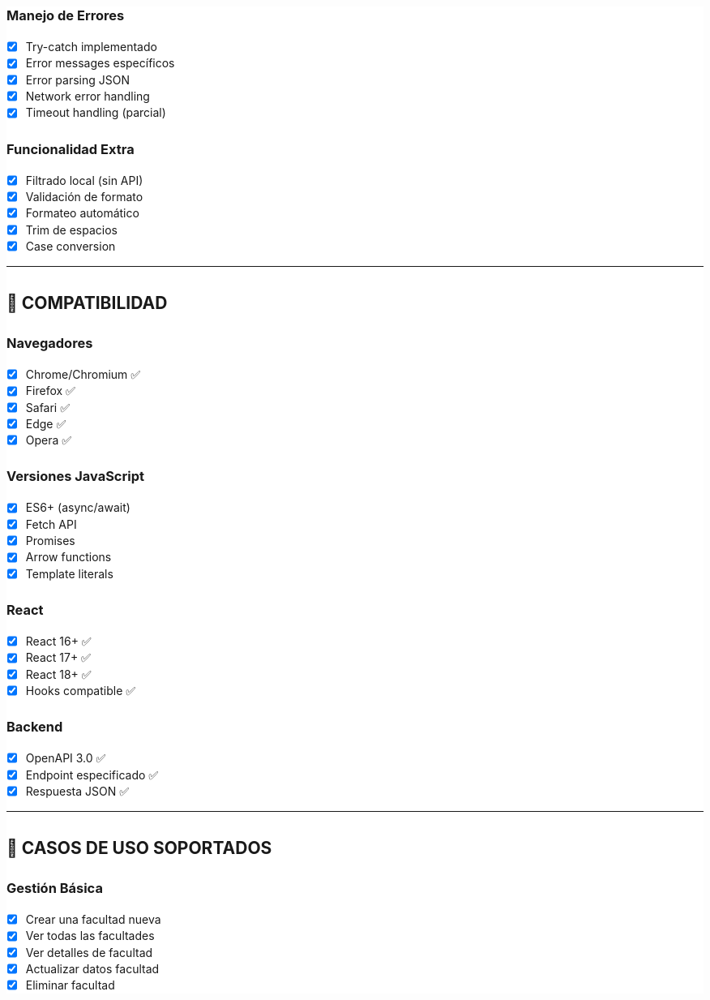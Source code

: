 ### Manejo de Errores
- [x] Try-catch implementado
- [x] Error messages específicos
- [x] Error parsing JSON
- [x] Network error handling
- [x] Timeout handling (parcial)

### Funcionalidad Extra
- [x] Filtrado local (sin API)
- [x] Validación de formato
- [x] Formateo automático
- [x] Trim de espacios
- [x] Case conversion

---

## 🎯 COMPATIBILIDAD

### Navegadores
- [x] Chrome/Chromium ✅
- [x] Firefox ✅
- [x] Safari ✅
- [x] Edge ✅
- [x] Opera ✅

### Versiones JavaScript
- [x] ES6+ (async/await)
- [x] Fetch API
- [x] Promises
- [x] Arrow functions
- [x] Template literals

### React
- [x] React 16+ ✅
- [x] React 17+ ✅
- [x] React 18+ ✅
- [x] Hooks compatible ✅

### Backend
- [x] OpenAPI 3.0 ✅
- [x] Endpoint especificado ✅
- [x] Respuesta JSON ✅

---

## 📱 CASOS DE USO SOPORTADOS

### Gestión Básica
- [x] Crear una facultad nueva
- [x] Ver todas las facultades
- [x] Ver detalles de facultad
- [x] Actualizar datos facultad
- [x] Eliminar facultad
